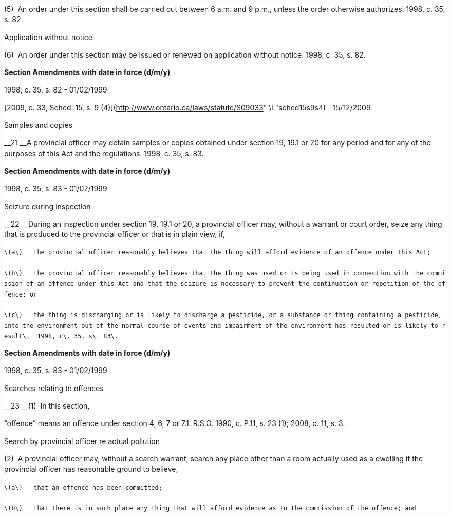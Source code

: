 \(5\)  An order under this section shall be carried out between 6 a\.m\. and 9 p\.m\., unless the order otherwise authorizes\.  1998, c\. 35, s\. 82\.

Application without notice

\(6\)  An order under this section may be issued or renewed on application without notice\.  1998, c\. 35, s\. 82\.

__Section Amendments with date in force \(d/m/y\)__

1998, c\. 35, s\. 82 \- 01/02/1999

[2009, c\. 33, Sched\. 15, s\. 9 \(4\)](http://www.ontario.ca/laws/statute/S09033" \l "sched15s9s4) \- 15/12/2009

Samples and copies

<a id="BK29"></a>__21 __A provincial officer may detain samples or copies obtained under section 19, 19\.1 or 20 for any period and for any of the purposes of this Act and the regulations\.  1998, c\. 35, s\. 83\.

__Section Amendments with date in force \(d/m/y\)__

1998, c\. 35, s\. 83 \- 01/02/1999

Seizure during inspection

<a id="BK30"></a>__22 __During an inspection under section 19, 19\.1 or 20, a provincial officer may, without a warrant or court order, seize any thing that is produced to the provincial officer or that is in plain view, if,

	\(a\)	the provincial officer reasonably believes that the thing will afford evidence of an offence under this Act;

	\(b\)	the provincial officer reasonably believes that the thing was used or is being used in connection with the commission of an offence under this Act and that the seizure is necessary to prevent the continuation or repetition of the offence; or

	\(c\)	the thing is discharging or is likely to discharge a pesticide, or a substance or thing containing a pesticide, into the environment out of the normal course of events and impairment of the environment has resulted or is likely to result\.  1998, c\. 35, s\. 83\.

__Section Amendments with date in force \(d/m/y\)__

1998, c\. 35, s\. 83 \- 01/02/1999

Searches relating to offences

<a id="BK31"></a>__23 __\(1\)  In this section,

“offence” means an offence under section 4, 6, 7 or 7\.1\.  R\.S\.O\. 1990, c\. P\.11, s\. 23 \(1\); 2008, c\. 11, s\. 3\.

Search by provincial officer re actual pollution

\(2\)  A provincial officer may, without a search warrant, search any place other than a room actually used as a dwelling if the provincial officer has reasonable ground to believe,

	\(a\)	that an offence has been committed;

	\(b\)	that there is in such place any thing that will afford evidence as to the commission of the offence; and
